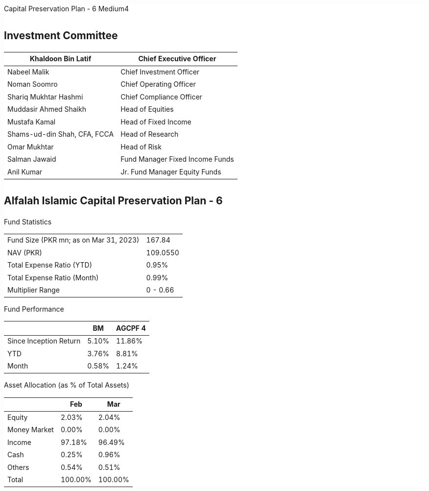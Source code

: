 Capital Preservation Plan - 6 Medium4

## Investment Committee

| Khaldoon Bin Latif           | Chief Executive Officer         |
| ---------------------------- | ------------------------------- |
| Nabeel Malik                 | Chief Investment Officer        |
| Noman Soomro                 | Chief Operating Officer         |
| Shariq Mukhtar Hashmi        | Chief Compliance Officer        |
| Muddasir Ahmed Shaikh        | Head of Equities                |
| Mustafa Kamal                | Head of Fixed Income            |
| Shams-ud-din Shah, CFA, FCCA | Head of Research                |
| Omar Mukhtar                 | Head of Risk                    |
| Salman Jawaid                | Fund Manager Fixed Income Funds |
| Anil Kumar                   | Jr. Fund Manager Equity Funds   |

## Alfalah Islamic Capital Preservation Plan - 6

Fund Statistics

|                                        |          |
| -------------------------------------- | -------- |
| Fund Size (PKR mn; as on Mar 31, 2023) | 167.84   |
| NAV (PKR)                              | 109.0550 |
| Total Expense Ratio (YTD)              | 0.95%    |
| Total Expense Ratio (Month)            | 0.99%    |
| Multiplier Range                       | 0 - 0.66 |

Fund Performance

|                        | BM    | AGCPF 4 |
| ---------------------- | ----- | ------- |
| Since Inception Return | 5.10% | 11.86%  |
| YTD                    | 3.76% | 8.81%   |
| Month                  | 0.58% | 1.24%   |

Asset Allocation (as % of Total Assets)

|              | Feb     | Mar     |
| ------------ | ------- | ------- |
| Equity       | 2.03%   | 2.04%   |
| Money Market | 0.00%   | 0.00%   |
| Income       | 97.18%  | 96.49%  |
| Cash         | 0.25%   | 0.96%   |
| Others       | 0.54%   | 0.51%   |
| Total        | 100.00% | 100.00% |
